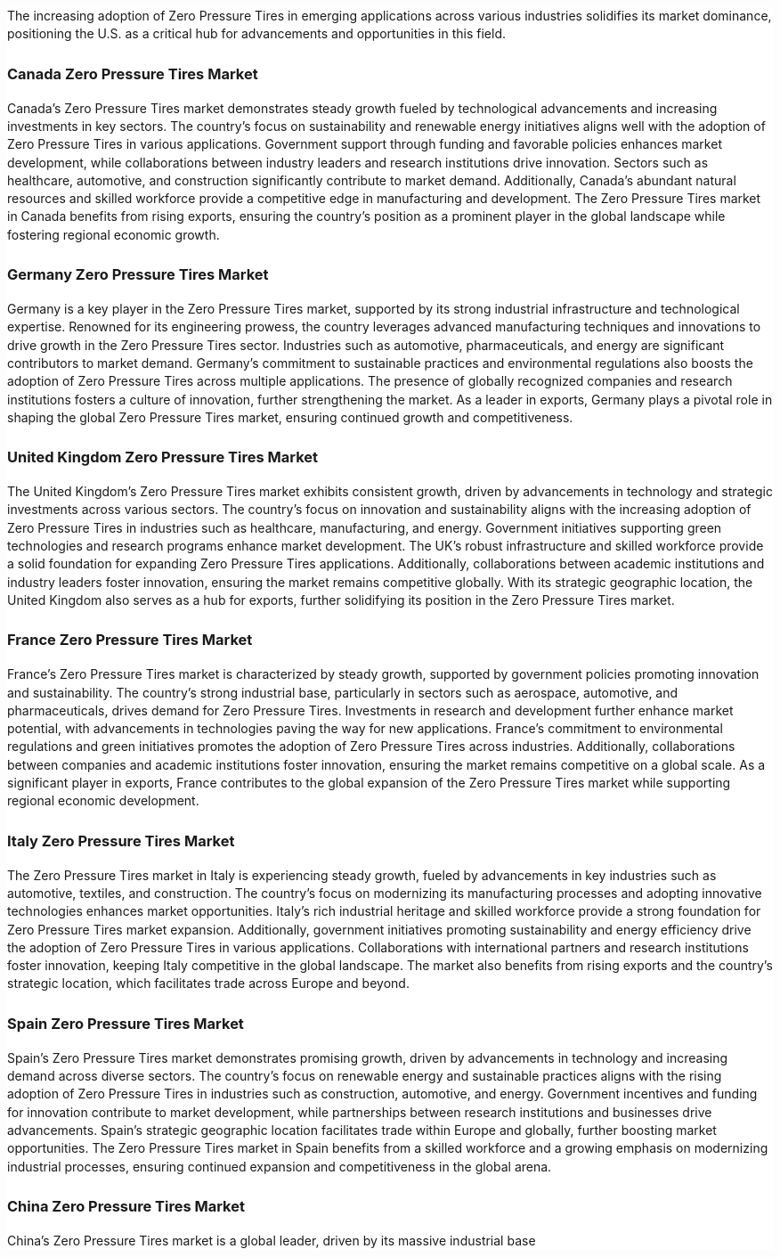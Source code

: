 The increasing adoption of Zero Pressure Tires in emerging applications across various industries solidifies its market dominance, positioning the U.S. as a critical hub for advancements and opportunities in this field.</p><h3>Canada Zero Pressure Tires Market</h3><p>Canada&rsquo;s Zero Pressure Tires market demonstrates steady growth fueled by technological advancements and increasing investments in key sectors. The country&rsquo;s focus on sustainability and renewable energy initiatives aligns well with the adoption of Zero Pressure Tires in various applications. Government support through funding and favorable policies enhances market development, while collaborations between industry leaders and research institutions drive innovation. Sectors such as healthcare, automotive, and construction significantly contribute to market demand. Additionally, Canada&rsquo;s abundant natural resources and skilled workforce provide a competitive edge in manufacturing and development. The Zero Pressure Tires market in Canada benefits from rising exports, ensuring the country&rsquo;s position as a prominent player in the global landscape while fostering regional economic growth.</p><h3>Germany Zero Pressure Tires Market</h3><p>Germany is a key player in the Zero Pressure Tires market, supported by its strong industrial infrastructure and technological expertise. Renowned for its engineering prowess, the country leverages advanced manufacturing techniques and innovations to drive growth in the Zero Pressure Tires sector. Industries such as automotive, pharmaceuticals, and energy are significant contributors to market demand. Germany&rsquo;s commitment to sustainable practices and environmental regulations also boosts the adoption of Zero Pressure Tires across multiple applications. The presence of globally recognized companies and research institutions fosters a culture of innovation, further strengthening the market. As a leader in exports, Germany plays a pivotal role in shaping the global Zero Pressure Tires market, ensuring continued growth and competitiveness.</p><h3>United Kingdom Zero Pressure Tires Market</h3><p>The United Kingdom&rsquo;s Zero Pressure Tires market exhibits consistent growth, driven by advancements in technology and strategic investments across various sectors. The country&rsquo;s focus on innovation and sustainability aligns with the increasing adoption of Zero Pressure Tires in industries such as healthcare, manufacturing, and energy. Government initiatives supporting green technologies and research programs enhance market development. The UK&rsquo;s robust infrastructure and skilled workforce provide a solid foundation for expanding Zero Pressure Tires applications. Additionally, collaborations between academic institutions and industry leaders foster innovation, ensuring the market remains competitive globally. With its strategic geographic location, the United Kingdom also serves as a hub for exports, further solidifying its position in the Zero Pressure Tires market.</p><h3>France Zero Pressure Tires Market</h3><p>France&rsquo;s Zero Pressure Tires market is characterized by steady growth, supported by government policies promoting innovation and sustainability. The country&rsquo;s strong industrial base, particularly in sectors such as aerospace, automotive, and pharmaceuticals, drives demand for Zero Pressure Tires. Investments in research and development further enhance market potential, with advancements in technologies paving the way for new applications. France&rsquo;s commitment to environmental regulations and green initiatives promotes the adoption of Zero Pressure Tires across industries. Additionally, collaborations between companies and academic institutions foster innovation, ensuring the market remains competitive on a global scale. As a significant player in exports, France contributes to the global expansion of the Zero Pressure Tires market while supporting regional economic development.</p><h3>Italy Zero Pressure Tires Market</h3><p>The Zero Pressure Tires market in Italy is experiencing steady growth, fueled by advancements in key industries such as automotive, textiles, and construction. The country&rsquo;s focus on modernizing its manufacturing processes and adopting innovative technologies enhances market opportunities. Italy&rsquo;s rich industrial heritage and skilled workforce provide a strong foundation for Zero Pressure Tires market expansion. Additionally, government initiatives promoting sustainability and energy efficiency drive the adoption of Zero Pressure Tires in various applications. Collaborations with international partners and research institutions foster innovation, keeping Italy competitive in the global landscape. The market also benefits from rising exports and the country&rsquo;s strategic location, which facilitates trade across Europe and beyond.</p><h3>Spain Zero Pressure Tires Market</h3><p>Spain&rsquo;s Zero Pressure Tires market demonstrates promising growth, driven by advancements in technology and increasing demand across diverse sectors. The country&rsquo;s focus on renewable energy and sustainable practices aligns with the rising adoption of Zero Pressure Tires in industries such as construction, automotive, and energy. Government incentives and funding for innovation contribute to market development, while partnerships between research institutions and businesses drive advancements. Spain&rsquo;s strategic geographic location facilitates trade within Europe and globally, further boosting market opportunities. The Zero Pressure Tires market in Spain benefits from a skilled workforce and a growing emphasis on modernizing industrial processes, ensuring continued expansion and competitiveness in the global arena.</p><h3>China Zero Pressure Tires Market</h3><p>China&rsquo;s Zero Pressure Tires market is a global leader, driven by its massive industrial base